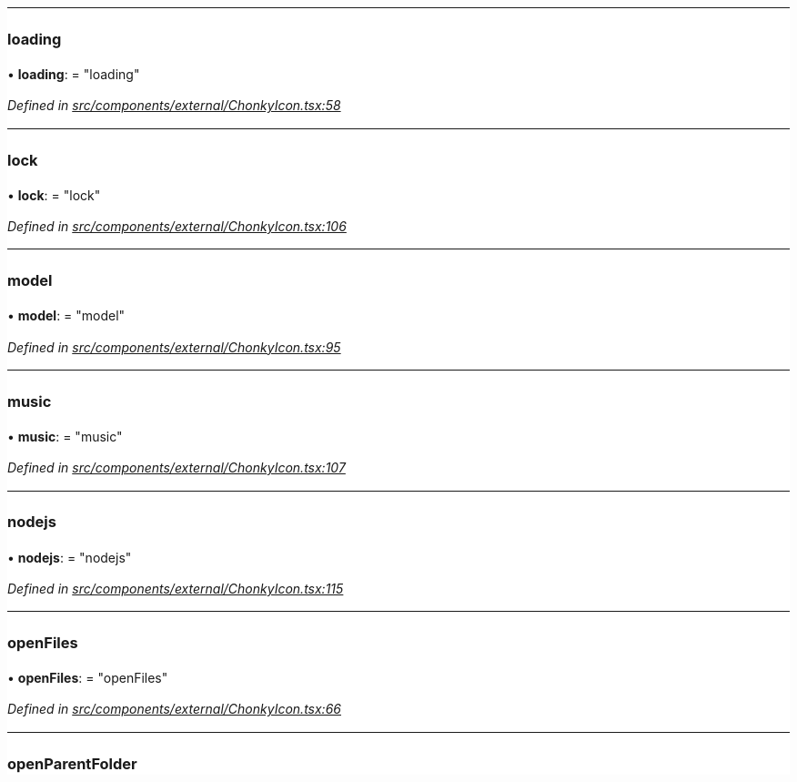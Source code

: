 ___

###  loading

• **loading**: = "loading"

*Defined in [src/components/external/ChonkyIcon.tsx:58](https://github.com/TimboKZ/Chonky/blob/cc6d20b/src/components/external/ChonkyIcon.tsx#L58)*

___

###  lock

• **lock**: = "lock"

*Defined in [src/components/external/ChonkyIcon.tsx:106](https://github.com/TimboKZ/Chonky/blob/cc6d20b/src/components/external/ChonkyIcon.tsx#L106)*

___

###  model

• **model**: = "model"

*Defined in [src/components/external/ChonkyIcon.tsx:95](https://github.com/TimboKZ/Chonky/blob/cc6d20b/src/components/external/ChonkyIcon.tsx#L95)*

___

###  music

• **music**: = "music"

*Defined in [src/components/external/ChonkyIcon.tsx:107](https://github.com/TimboKZ/Chonky/blob/cc6d20b/src/components/external/ChonkyIcon.tsx#L107)*

___

###  nodejs

• **nodejs**: = "nodejs"

*Defined in [src/components/external/ChonkyIcon.tsx:115](https://github.com/TimboKZ/Chonky/blob/cc6d20b/src/components/external/ChonkyIcon.tsx#L115)*

___

###  openFiles

• **openFiles**: = "openFiles"

*Defined in [src/components/external/ChonkyIcon.tsx:66](https://github.com/TimboKZ/Chonky/blob/cc6d20b/src/components/external/ChonkyIcon.tsx#L66)*

___

###  openParentFolder
